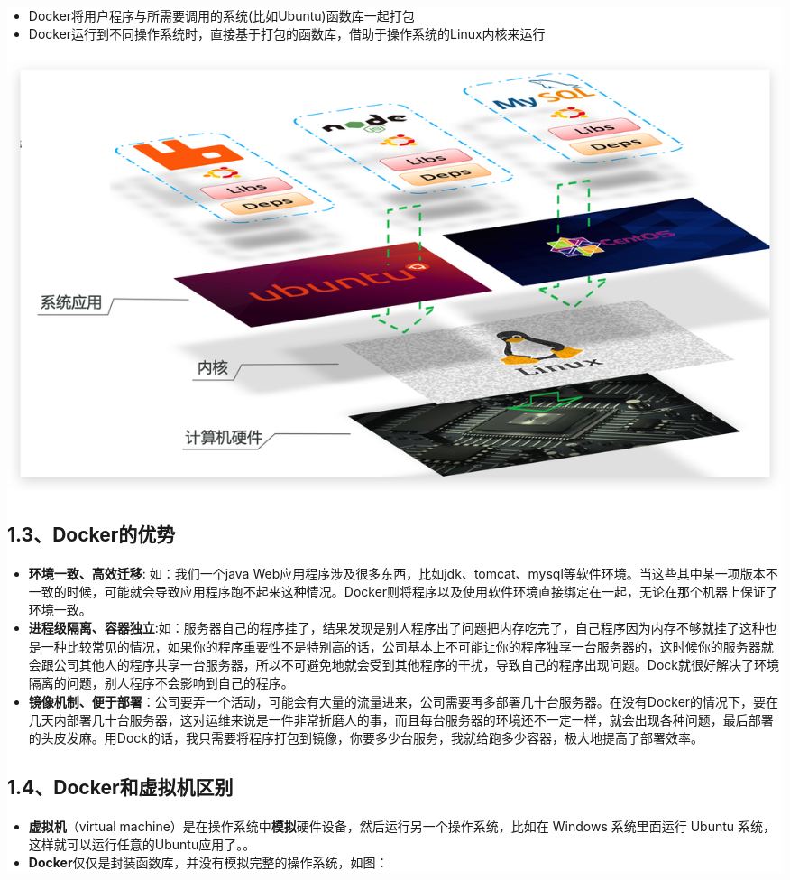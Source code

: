 - Docker将用户程序与所需要调用的系统(比如Ubuntu)函数库一起打包
- Docker运行到不同操作系统时，直接基于打包的函数库，借助于操作系统的Linux内核来运行

![](01_Docker.assets/17.png)





## 1.3、Docker的优势

- **环境一致、高效迁移**: 如：我们一个java Web应用程序涉及很多东西，比如jdk、tomcat、mysql等软件环境。当这些其中某一项版本不一致的时候，可能就会导致应用程序跑不起来这种情况。Docker则将程序以及使用软件环境直接绑定在一起，无论在那个机器上保证了环境一致。
- **进程级隔离、容器独立**:如：服务器自己的程序挂了，结果发现是别人程序出了问题把内存吃完了，自己程序因为内存不够就挂了这种也是一种比较常见的情况，如果你的程序重要性不是特别高的话，公司基本上不可能让你的程序独享一台服务器的，这时候你的服务器就会跟公司其他人的程序共享一台服务器，所以不可避免地就会受到其他程序的干扰，导致自己的程序出现问题。Dock就很好解决了环境隔离的问题，别人程序不会影响到自己的程序。
- **镜像机制、便于部署**：公司要弄一个活动，可能会有大量的流量进来，公司需要再多部署几十台服务器。在没有Docker的情况下，要在几天内部署几十台服务器，这对运维来说是一件非常折磨人的事，而且每台服务器的环境还不一定一样，就会出现各种问题，最后部署的头皮发麻。用Dock的话，我只需要将程序打包到镜像，你要多少台服务，我就给跑多少容器，极大地提高了部署效率。



## 1.4、Docker和虚拟机区别

- **虚拟机**（virtual machine）是在操作系统中**模拟**硬件设备，然后运行另一个操作系统，比如在 Windows 系统里面运行 Ubuntu 系统，这样就可以运行任意的Ubuntu应用了。。
- **Docker**仅仅是封装函数库，并没有模拟完整的操作系统，如图：
